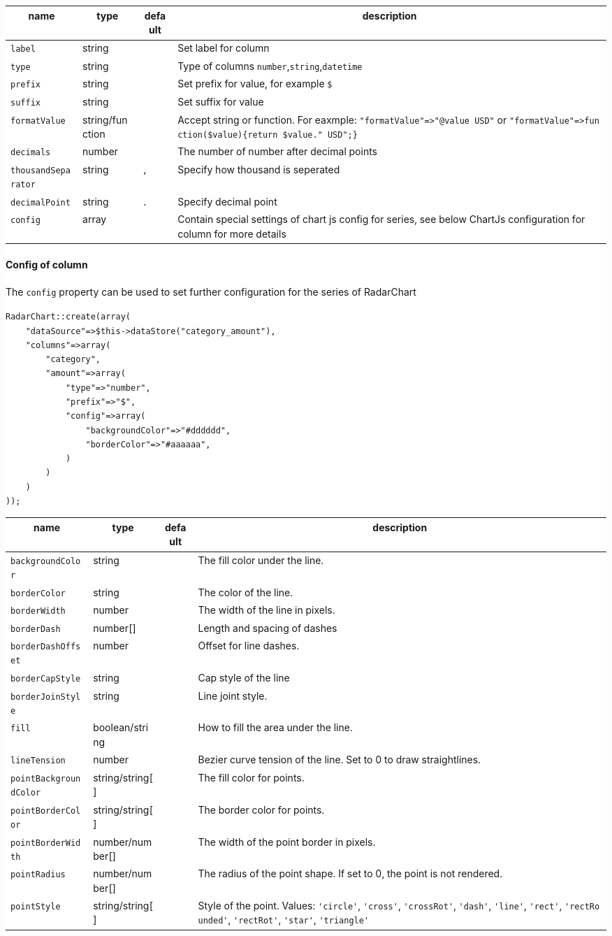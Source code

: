 |name|type|default|description|
|---|---|---|---|
|`label`|string||Set label for column|
|`type`|string||Type of columns `number`,`string`,`datetime`|
|`prefix`|string||Set prefix for value, for example `$`|
|`suffix`|string||Set suffix for value|
|`formatValue`|string/function||Accept string or function. For eaxmple: `"formatValue"=>"@value USD"` or `"formatValue"=>function($value){return $value." USD";}`|
|`decimals`|number||The number of number after decimal points|
|`thousandSeparator`|string|`,`|Specify how thousand is seperated|
|`decimalPoint`|string|`.`|Specify decimal point|
|`config`|array||Contain special settings of chart js config for series, see below ChartJs configuration for column for more details|

#### Config of column

The `config` property can be used to set further configuration for the series of RadarChart

```
RadarChart::create(array(
    "dataSource"=>$this->dataStore("category_amount"),
    "columns"=>array(
        "category",
        "amount"=>array(
            "type"=>"number",
            "prefix"=>"$",
            "config"=>array(
                "backgroundColor"=>"#dddddd",
                "borderColor"=>"#aaaaaa",
            )
        )
    )
));
```
|name|type|default|description|
|---|---|---|---|
|`backgroundColor`|string||The fill color under the line.|
|`borderColor`|string||The color of the line.|
|`borderWidth`|number||The width of the line in pixels.|
|`borderDash`|number[]||Length and spacing of dashes|
|`borderDashOffset`|number||Offset for line dashes.|
|`borderCapStyle`|string||Cap style of the line|
|`borderJoinStyle`|string||Line joint style.|
|`fill`|boolean/string||How to fill the area under the line.|
|`lineTension`|number||Bezier curve tension of the line. Set to 0 to draw straightlines.|
|`pointBackgroundColor`|string/string[]||The fill color for points.|
|`pointBorderColor`|string/string[]||The border color for points.|
|`pointBorderWidth`|number/number[]||The width of the point border in pixels.|
|`pointRadius`|number/number[]||	The radius of the point shape. If set to 0, the point is not rendered.|
|`pointStyle`|string/string[]||Style of the point. Values: `'circle'`, `'cross'`, `'crossRot'`, `'dash'`, `'line'`, `'rect'`, `'rectRounded'`, `'rectRot'`, `'star'`, `'triangle'` |